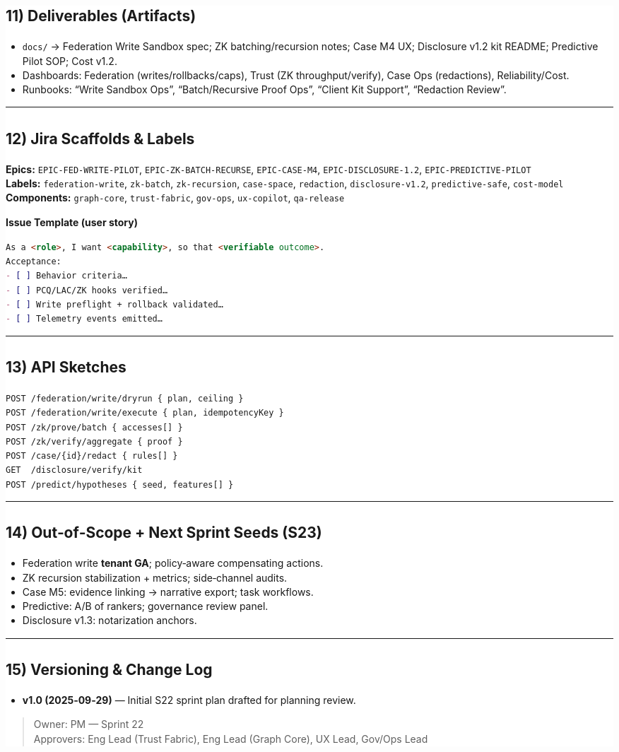 
## 11) Deliverables (Artifacts)
- `docs/` → Federation Write Sandbox spec; ZK batching/recursion notes; Case M4 UX; Disclosure v1.2 kit README; Predictive Pilot SOP; Cost v1.2.  
- Dashboards: Federation (writes/rollbacks/caps), Trust (ZK throughput/verify), Case Ops (redactions), Reliability/Cost.  
- Runbooks: “Write Sandbox Ops”, “Batch/Recursive Proof Ops”, “Client Kit Support”, “Redaction Review”.

---

## 12) Jira Scaffolds & Labels
**Epics:** `EPIC-FED-WRITE-PILOT`, `EPIC-ZK-BATCH-RECURSE`, `EPIC-CASE-M4`, `EPIC-DISCLOSURE-1.2`, `EPIC-PREDICTIVE-PILOT`  
**Labels:** `federation-write`, `zk-batch`, `zk-recursion`, `case-space`, `redaction`, `disclosure-v1.2`, `predictive-safe`, `cost-model`  
**Components:** `graph-core`, `trust-fabric`, `gov-ops`, `ux-copilot`, `qa-release`

**Issue Template (user story)**
```md
As a <role>, I want <capability>, so that <verifiable outcome>.
Acceptance:
- [ ] Behavior criteria…
- [ ] PCQ/LAC/ZK hooks verified…
- [ ] Write preflight + rollback validated…
- [ ] Telemetry events emitted…
```

---

## 13) API Sketches
```http
POST /federation/write/dryrun { plan, ceiling }
POST /federation/write/execute { plan, idempotencyKey }
POST /zk/prove/batch { accesses[] }
POST /zk/verify/aggregate { proof }
POST /case/{id}/redact { rules[] }
GET  /disclosure/verify/kit
POST /predict/hypotheses { seed, features[] }
```

---

## 14) Out‑of‑Scope + Next Sprint Seeds (S23)
- Federation write **tenant GA**; policy‑aware compensating actions.  
- ZK recursion stabilization + metrics; side‑channel audits.  
- Case M5: evidence linking → narrative export; task workflows.  
- Predictive: A/B of rankers; governance review panel.  
- Disclosure v1.3: notarization anchors.

---

## 15) Versioning & Change Log
- **v1.0 (2025‑09‑29)** — Initial S22 sprint plan drafted for planning review.

> Owner: PM — Sprint 22  
> Approvers: Eng Lead (Trust Fabric), Eng Lead (Graph Core), UX Lead, Gov/Ops Lead

